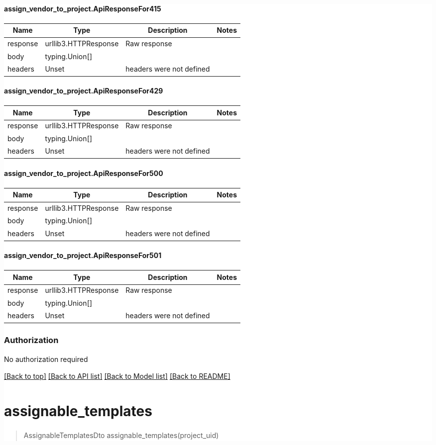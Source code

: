 #### assign_vendor_to_project.ApiResponseFor415

| Name     | Type                 | Description              | Notes |
| -------- | -------------------- | ------------------------ | ----- |
| response | urllib3.HTTPResponse | Raw response             |
| body     | typing.Union[]       |                          |
| headers  | Unset                | headers were not defined |

#### assign_vendor_to_project.ApiResponseFor429

| Name     | Type                 | Description              | Notes |
| -------- | -------------------- | ------------------------ | ----- |
| response | urllib3.HTTPResponse | Raw response             |
| body     | typing.Union[]       |                          |
| headers  | Unset                | headers were not defined |

#### assign_vendor_to_project.ApiResponseFor500

| Name     | Type                 | Description              | Notes |
| -------- | -------------------- | ------------------------ | ----- |
| response | urllib3.HTTPResponse | Raw response             |
| body     | typing.Union[]       |                          |
| headers  | Unset                | headers were not defined |

#### assign_vendor_to_project.ApiResponseFor501

| Name     | Type                 | Description              | Notes |
| -------- | -------------------- | ------------------------ | ----- |
| response | urllib3.HTTPResponse | Raw response             |
| body     | typing.Union[]       |                          |
| headers  | Unset                | headers were not defined |

### Authorization

No authorization required

[[Back to top]](#\_\_pageTop) [[Back to API list]](../../../README.md#documentation-for-api-endpoints) [[Back to Model list]](../../../README.md#documentation-for-models) [[Back to README]](../../../README.md)

# **assignable_templates**

<a id="assignable_templates"></a>

> AssignableTemplatesDto assignable_templates(project_uid)
